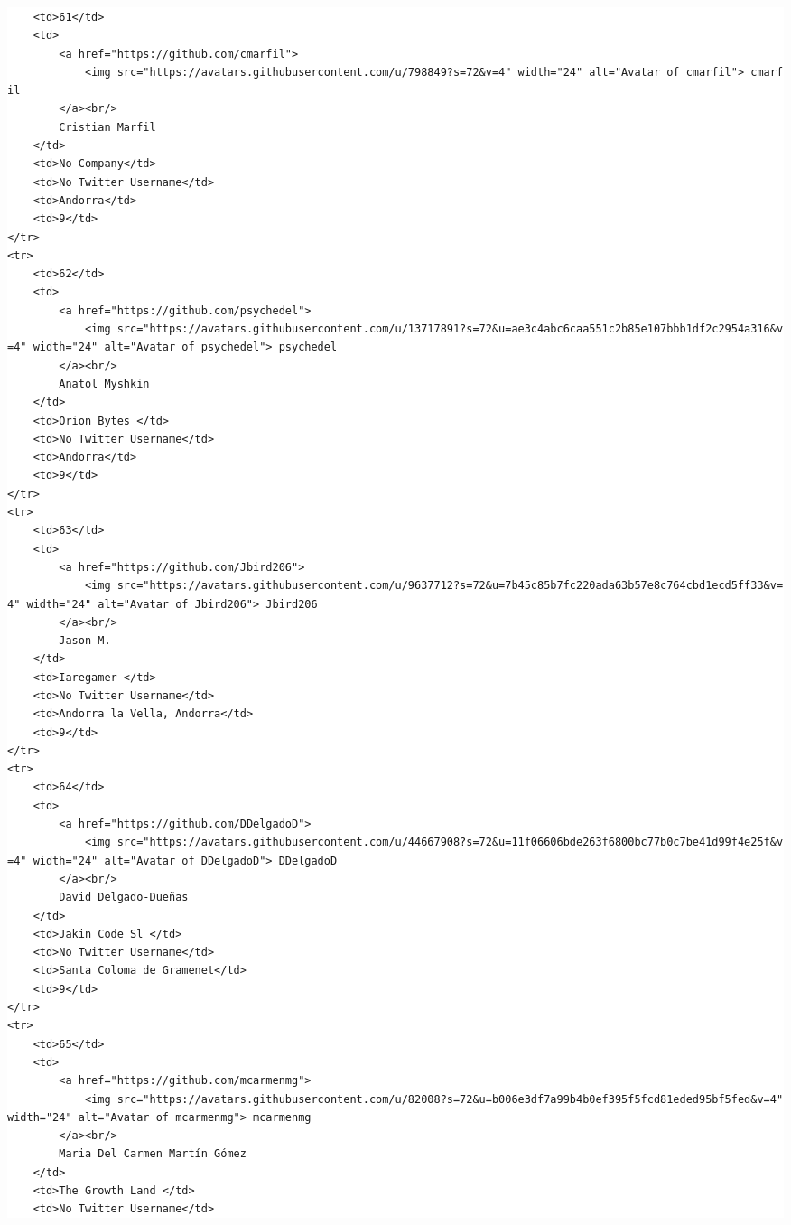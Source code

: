 		<td>61</td>
		<td>
			<a href="https://github.com/cmarfil">
				<img src="https://avatars.githubusercontent.com/u/798849?s=72&v=4" width="24" alt="Avatar of cmarfil"> cmarfil
			</a><br/>
			Cristian Marfil
		</td>
		<td>No Company</td>
		<td>No Twitter Username</td>
		<td>Andorra</td>
		<td>9</td>
	</tr>
	<tr>
		<td>62</td>
		<td>
			<a href="https://github.com/psychedel">
				<img src="https://avatars.githubusercontent.com/u/13717891?s=72&u=ae3c4abc6caa551c2b85e107bbb1df2c2954a316&v=4" width="24" alt="Avatar of psychedel"> psychedel
			</a><br/>
			Anatol Myshkin
		</td>
		<td>Orion Bytes </td>
		<td>No Twitter Username</td>
		<td>Andorra</td>
		<td>9</td>
	</tr>
	<tr>
		<td>63</td>
		<td>
			<a href="https://github.com/Jbird206">
				<img src="https://avatars.githubusercontent.com/u/9637712?s=72&u=7b45c85b7fc220ada63b57e8c764cbd1ecd5ff33&v=4" width="24" alt="Avatar of Jbird206"> Jbird206
			</a><br/>
			Jason M.
		</td>
		<td>Iaregamer </td>
		<td>No Twitter Username</td>
		<td>Andorra la Vella, Andorra</td>
		<td>9</td>
	</tr>
	<tr>
		<td>64</td>
		<td>
			<a href="https://github.com/DDelgadoD">
				<img src="https://avatars.githubusercontent.com/u/44667908?s=72&u=11f06606bde263f6800bc77b0c7be41d99f4e25f&v=4" width="24" alt="Avatar of DDelgadoD"> DDelgadoD
			</a><br/>
			David Delgado-Dueñas
		</td>
		<td>Jakin Code Sl </td>
		<td>No Twitter Username</td>
		<td>Santa Coloma de Gramenet</td>
		<td>9</td>
	</tr>
	<tr>
		<td>65</td>
		<td>
			<a href="https://github.com/mcarmenmg">
				<img src="https://avatars.githubusercontent.com/u/82008?s=72&u=b006e3df7a99b4b0ef395f5fcd81eded95bf5fed&v=4" width="24" alt="Avatar of mcarmenmg"> mcarmenmg
			</a><br/>
			Maria Del Carmen Martín Gómez
		</td>
		<td>The Growth Land </td>
		<td>No Twitter Username</td>
